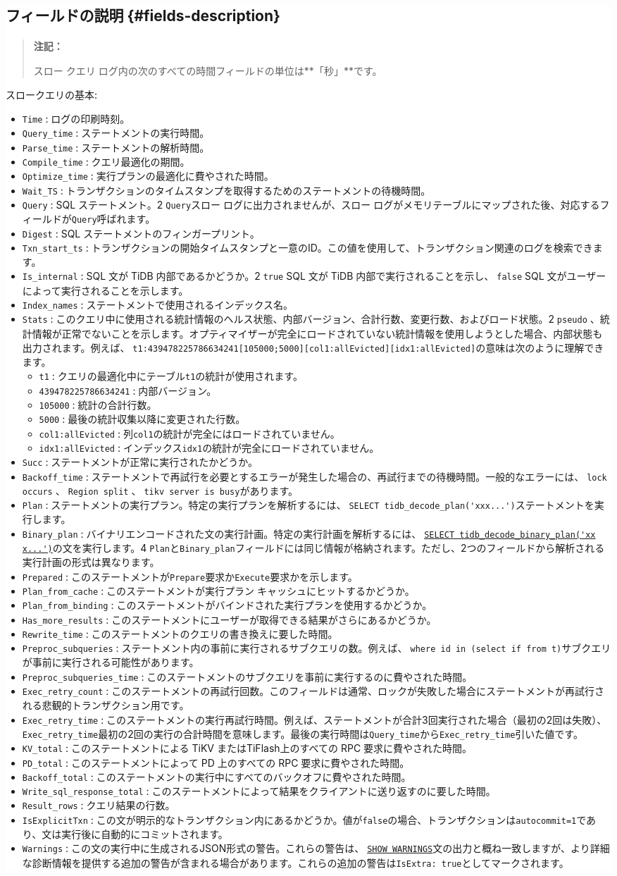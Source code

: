 ## フィールドの説明 {#fields-description}

> **注記：**
>
> スロー クエリ ログ内の次のすべての時間フィールドの単位は**「秒」**です。

スロークエリの基本:

-   `Time` : ログの印刷時刻。
-   `Query_time` : ステートメントの実行時間。
-   `Parse_time` : ステートメントの解析時間。
-   `Compile_time` : クエリ最適化の期間。
-   `Optimize_time` : 実行プランの最適化に費やされた時間。
-   `Wait_TS` : トランザクションのタイムスタンプを取得するためのステートメントの待機時間。
-   `Query` : SQL ステートメント。2 `Query`スロー ログに出力されませんが、スロー ログがメモリテーブルにマップされた後、対応するフィールドが`Query`呼ばれます。
-   `Digest` : SQL ステートメントのフィンガープリント。
-   `Txn_start_ts` : トランザクションの開始タイムスタンプと一意のID。この値を使用して、トランザクション関連のログを検索できます。
-   `Is_internal` : SQL 文が TiDB 内部であるかどうか。2 `true` SQL 文が TiDB 内部で実行されることを示し、 `false` SQL 文がユーザーによって実行されることを示します。
-   `Index_names` : ステートメントで使用されるインデックス名。
-   `Stats` : このクエリ中に使用される統計情報のヘルス状態、内部バージョン、合計行数、変更行数、およびロード状態。2 `pseudo` 、統計情報が正常でないことを示します。オプティマイザーが完全にロードされていない統計情報を使用しようとした場合、内部状態も出力されます。例えば、 `t1:439478225786634241[105000;5000][col1:allEvicted][idx1:allEvicted]`の意味は次のように理解できます。
    -   `t1` : クエリの最適化中にテーブル`t1`の統計が使用されます。
    -   `439478225786634241` : 内部バージョン。
    -   `105000` : 統計の合計行数。
    -   `5000` : 最後の統計収集以降に変更された行数。
    -   `col1:allEvicted` : 列`col1`の統計が完全にはロードされていません。
    -   `idx1:allEvicted` : インデックス`idx1`の統計が完全にロードされていません。
-   `Succ` : ステートメントが正常に実行されたかどうか。
-   `Backoff_time` : ステートメントで再試行を必要とするエラーが発生した場合の、再試行までの待機時間。一般的なエラーには、 `lock occurs` 、 `Region split` 、 `tikv server is busy`があります。
-   `Plan` : ステートメントの実行プラン。特定の実行プランを解析するには、 `SELECT tidb_decode_plan('xxx...')`ステートメントを実行します。
-   `Binary_plan` : バイナリエンコードされた文の実行計画。特定の実行計画を解析するには、 [`SELECT tidb_decode_binary_plan('xxx...')`](/functions-and-operators/tidb-functions.md#tidb_decode_binary_plan)の文を実行します。4 `Plan`と`Binary_plan`フィールドには同じ情報が格納されます。ただし、2つのフィールドから解析される実行計画の形式は異なります。
-   `Prepared` : このステートメントが`Prepare`要求か`Execute`要求かを示します。
-   `Plan_from_cache` : このステートメントが実行プラン キャッシュにヒットするかどうか。
-   `Plan_from_binding` : このステートメントがバインドされた実行プランを使用するかどうか。
-   `Has_more_results` : このステートメントにユーザーが取得できる結果がさらにあるかどうか。
-   `Rewrite_time` : このステートメントのクエリの書き換えに要した時間。
-   `Preproc_subqueries` : ステートメント内の事前に実行されるサブクエリの数。例えば、 `where id in (select if from t)`サブクエリが事前に実行される可能性があります。
-   `Preproc_subqueries_time` : このステートメントのサブクエリを事前に実行するのに費やされた時間。
-   `Exec_retry_count` : このステートメントの再試行回数。このフィールドは通常、ロックが失敗した場合にステートメントが再試行される悲観的トランザクション用です。
-   `Exec_retry_time` : このステートメントの実行再試行時間。例えば、ステートメントが合計3回実行された場合（最初の2回は失敗）、 `Exec_retry_time`最初の2回の実行の合計時間を意味します。最後の実行時間は`Query_time`から`Exec_retry_time`引いた値です。
-   `KV_total` : このステートメントによる TiKV またはTiFlash上のすべての RPC 要求に費やされた時間。
-   `PD_total` : このステートメントによって PD 上のすべての RPC 要求に費やされた時間。
-   `Backoff_total` : このステートメントの実行中にすべてのバックオフに費やされた時間。
-   `Write_sql_response_total` : このステートメントによって結果をクライアントに送り返すのに要した時間。
-   `Result_rows` : クエリ結果の行数。
-   `IsExplicitTxn` : この文が明示的なトランザクション内にあるかどうか。値が`false`の場合、トランザクションは`autocommit=1`であり、文は実行後に自動的にコミットされます。
-   `Warnings` : この文の実行中に生成されるJSON形式の警告。これらの警告は、 [`SHOW WARNINGS`](/sql-statements/sql-statement-show-warnings.md)文の出力と概ね一致しますが、より詳細な診断情報を提供する追加の警告が含まれる場合があります。これらの追加の警告は`IsExtra: true`としてマークされます。
